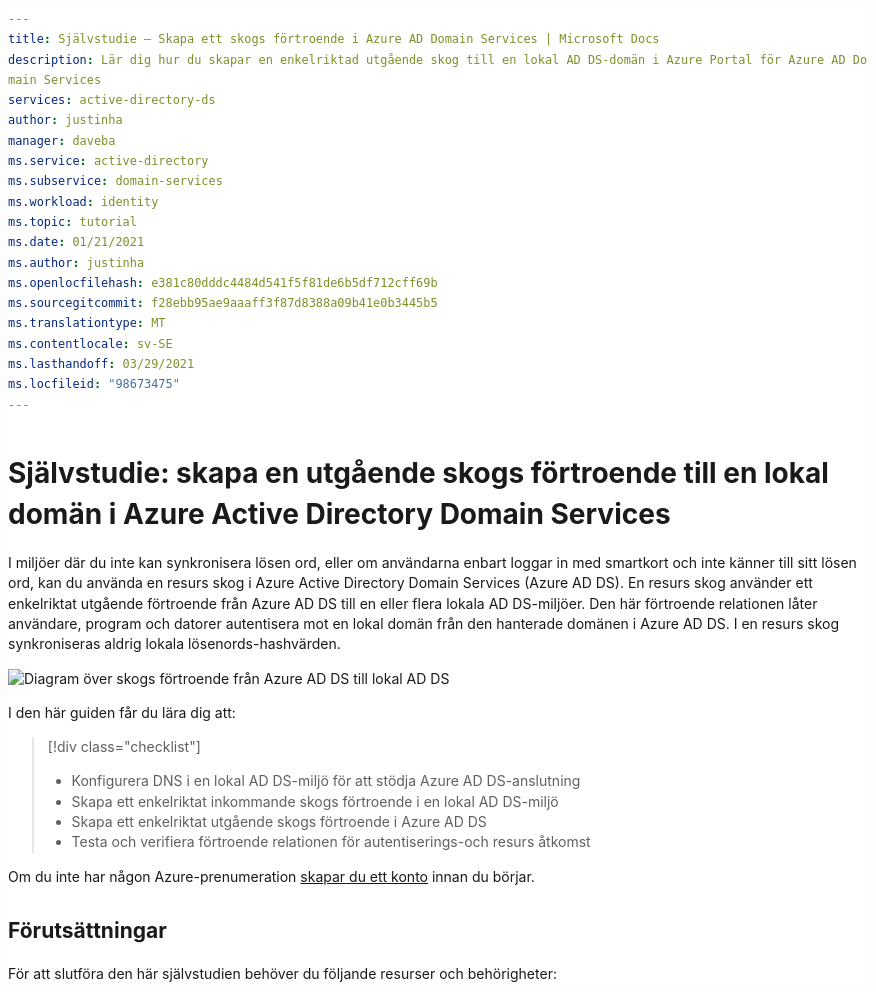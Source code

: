 ```yaml
---
title: Självstudie – Skapa ett skogs förtroende i Azure AD Domain Services | Microsoft Docs
description: Lär dig hur du skapar en enkelriktad utgående skog till en lokal AD DS-domän i Azure Portal för Azure AD Domain Services
services: active-directory-ds
author: justinha
manager: daveba
ms.service: active-directory
ms.subservice: domain-services
ms.workload: identity
ms.topic: tutorial
ms.date: 01/21/2021
ms.author: justinha
ms.openlocfilehash: e381c80dddc4484d541f5f81de6b5df712cff69b
ms.sourcegitcommit: f28ebb95ae9aaaff3f87d8388a09b41e0b3445b5
ms.translationtype: MT
ms.contentlocale: sv-SE
ms.lasthandoff: 03/29/2021
ms.locfileid: "98673475"
---
```

# <a name="tutorial-create-an-outbound-forest-trust-to-an-on-premises-domain-in-azure-active-directory-domain-services"></a>Självstudie: skapa en utgående skogs förtroende till en lokal domän i Azure Active Directory Domain Services

I miljöer där du inte kan synkronisera lösen ord, eller om användarna enbart loggar in med smartkort och inte känner till sitt lösen ord, kan du använda en resurs skog i Azure Active Directory Domain Services (Azure AD DS). En resurs skog använder ett enkelriktat utgående förtroende från Azure AD DS till en eller flera lokala AD DS-miljöer. Den här förtroende relationen låter användare, program och datorer autentisera mot en lokal domän från den hanterade domänen i Azure AD DS. I en resurs skog synkroniseras aldrig lokala lösenords-hashvärden.

![Diagram över skogs förtroende från Azure AD DS till lokal AD DS](./media/concepts-resource-forest/resource-forest-trust-relationship.png)

I den här guiden får du lära dig att:

> [!div class="checklist"]
> * Konfigurera DNS i en lokal AD DS-miljö för att stödja Azure AD DS-anslutning
> * Skapa ett enkelriktat inkommande skogs förtroende i en lokal AD DS-miljö
> * Skapa ett enkelriktat utgående skogs förtroende i Azure AD DS
> * Testa och verifiera förtroende relationen för autentiserings-och resurs åtkomst

Om du inte har någon Azure-prenumeration [skapar du ett konto](https://azure.microsoft.com/free/?WT.mc_id=A261C142F) innan du börjar.

## <a name="prerequisites"></a>Förutsättningar

För att slutföra den här självstudien behöver du följande resurser och behörigheter:


[concepts-forest]: concepts-resource-forest.md
[concepts-trust]: concepts-forest-trust.md
[create-azure-ad-tenant]: ../active-directory/fundamentals/sign-up-organization.md
[associate-azure-ad-tenant]: ../active-directory/fundamentals/active-directory-how-subscriptions-associated-directory.md
[create-azure-ad-ds-instance-advanced]: tutorial-create-instance-advanced.md
[howto-change-sku]: change-sku.md
[vpn-gateway]: ../vpn-gateway/vpn-gateway-about-vpngateways.md
[expressroute]: ../expressroute/expressroute-introduction.md
[join-windows-vm]: join-windows-vm.md